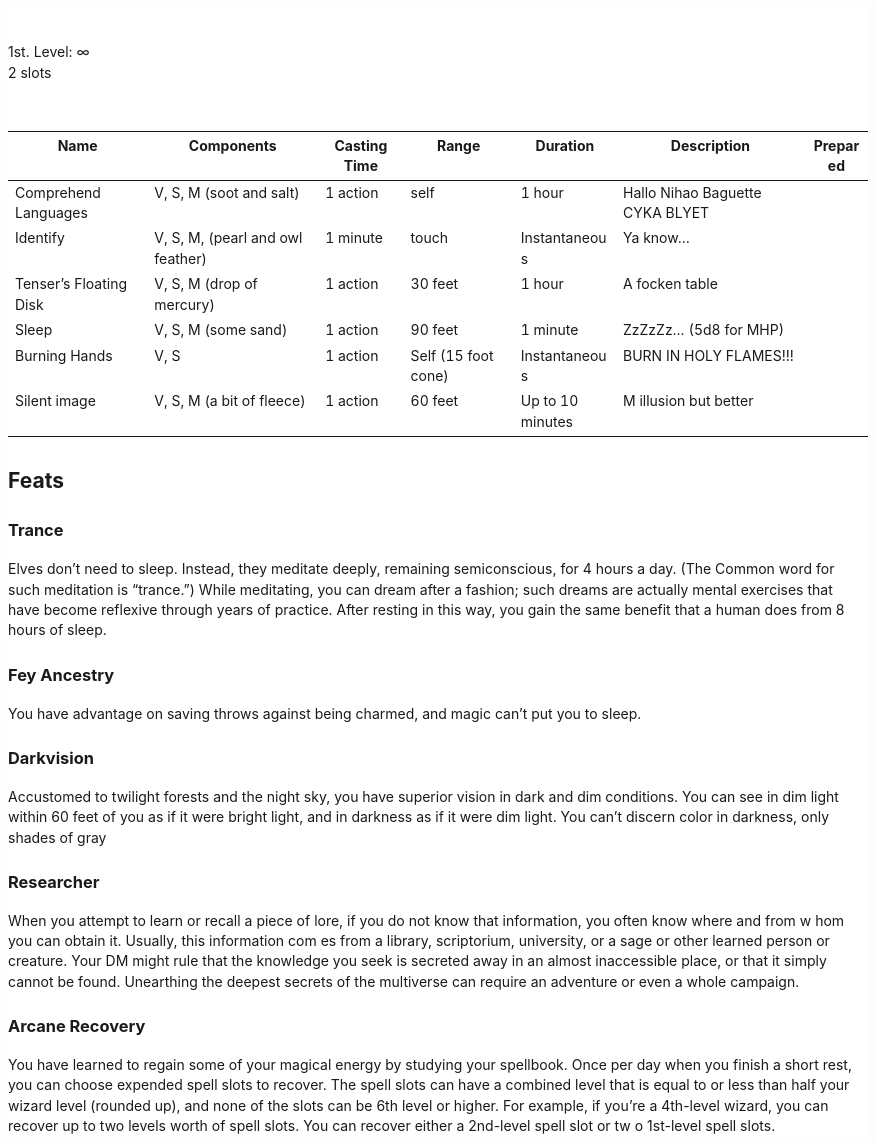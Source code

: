 <br>

1st. Level: ∞ <br>
2 slots

<br>

| Name                     | Components                         | Casting Time | Range                 | Duration           | Description                                    | Prepared |
|--------------------------|------------------------------------|--------------|-----------------------|--------------------|------------------------------------------------|----------|
| Comprehend   Languages   | V, S, M   (soot and salt)          | 1   action   | self                  | 1 hour             | Hallo     Nihao      Baguette     CYKA   BLYET |          |
| Identify                 | V, S,   M, (pearl and owl feather) | 1   minute   | touch                 | Instantaneous      | Ya   know…                                     |          |
| Tenser’s   Floating Disk | V, S, M   (drop of mercury)        | 1   action   | 30 feet               | 1 hour             | A   focken table                               |          |
| Sleep                    | V, S, M   (some sand)              | 1   action   | 90 feet               | 1   minute         | ZzZzZz…   (5d8 for MHP)                        |          |
| Burning   Hands          | V, S                               | 1   action   | Self   (15 foot cone) | Instantaneous      | BURN IN   HOLY FLAMES!!!                       |          |
| Silent   image           | V, S, M   (a bit of fleece)        | 1   action   | 60 feet               | Up to   10 minutes | M   illusion but better                        |          |  |


## Feats

### Trance 
Elves don’t need to sleep. Instead, they meditate deeply, remaining semiconscious, for 4 hours a day. (The Common word for such meditation is “trance.”) While meditating, you can dream after a fashion; such dreams are actually mental exercises that have become reflexive through years of practice. After resting in this way, you gain the same benefit that a human does from 8 hours of sleep.

### Fey Ancestry
You have advantage on saving throws against being charmed, and magic can’t put you to sleep.

### Darkvision
Accustomed to twilight forests and the night sky, you have superior vision in dark and dim conditions. You can see in dim light within 60 feet of you as if it were bright light, and in darkness as if it were dim light. You can’t discern color in darkness, only shades of gray

### Researcher
When you attempt to learn or recall a piece of lore, if you do not know that information, you often know where and from w hom you can obtain it. Usually, this information com es from a library, scriptorium, university, or a sage or other learned person or creature. Your DM might rule that the knowledge you seek is secreted away in an almost inaccessible place, or that it simply cannot be found. Unearthing the deepest secrets of the multiverse can require an adventure or even a whole campaign.

### Arcane Recovery
You have learned to regain some of your magical energy by studying your spellbook. Once per day when you finish a short rest, you can choose expended spell slots to recover. The spell slots can have a combined level that is equal to or less than half your wizard level (rounded up), and none of the slots can be 6th level or higher. For example, if you’re a 4th-level wizard, you can recover up to two levels worth of spell slots. You can recover either a 2nd-level spell slot or tw o 1st-level spell slots.
